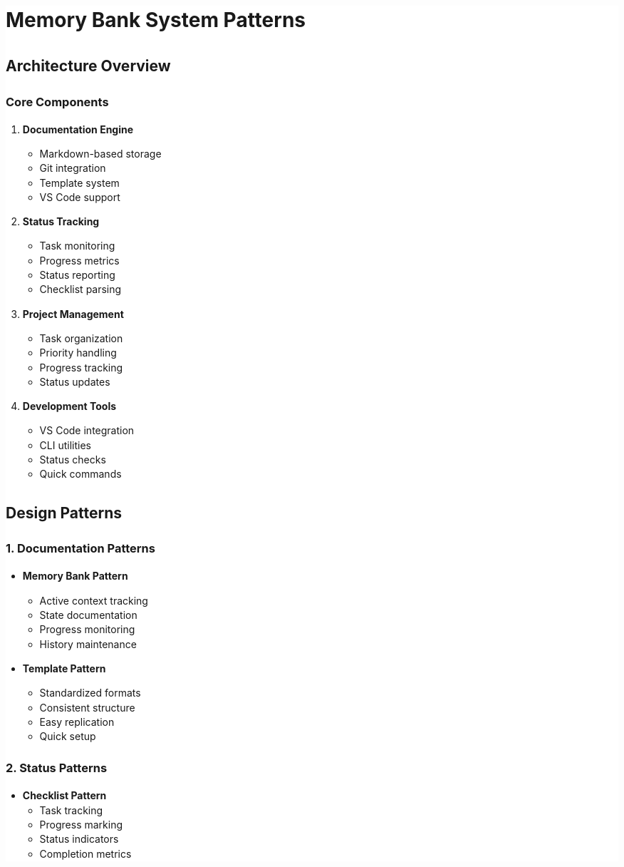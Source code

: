 # Memory Bank System Patterns

## Architecture Overview

### Core Components
1. **Documentation Engine**
   - Markdown-based storage
   - Git integration
   - Template system
   - VS Code support

2. **Status Tracking**
   - Task monitoring
   - Progress metrics
   - Status reporting
   - Checklist parsing

3. **Project Management**
   - Task organization
   - Priority handling
   - Progress tracking
   - Status updates

4. **Development Tools**
   - VS Code integration
   - CLI utilities
   - Status checks
   - Quick commands

## Design Patterns

### 1. Documentation Patterns
- **Memory Bank Pattern**
  - Active context tracking
  - State documentation
  - Progress monitoring
  - History maintenance

- **Template Pattern**
  - Standardized formats
  - Consistent structure
  - Easy replication
  - Quick setup

### 2. Status Patterns
- **Checklist Pattern**
  - Task tracking
  - Progress marking
  - Status indicators
  - Completion metrics
